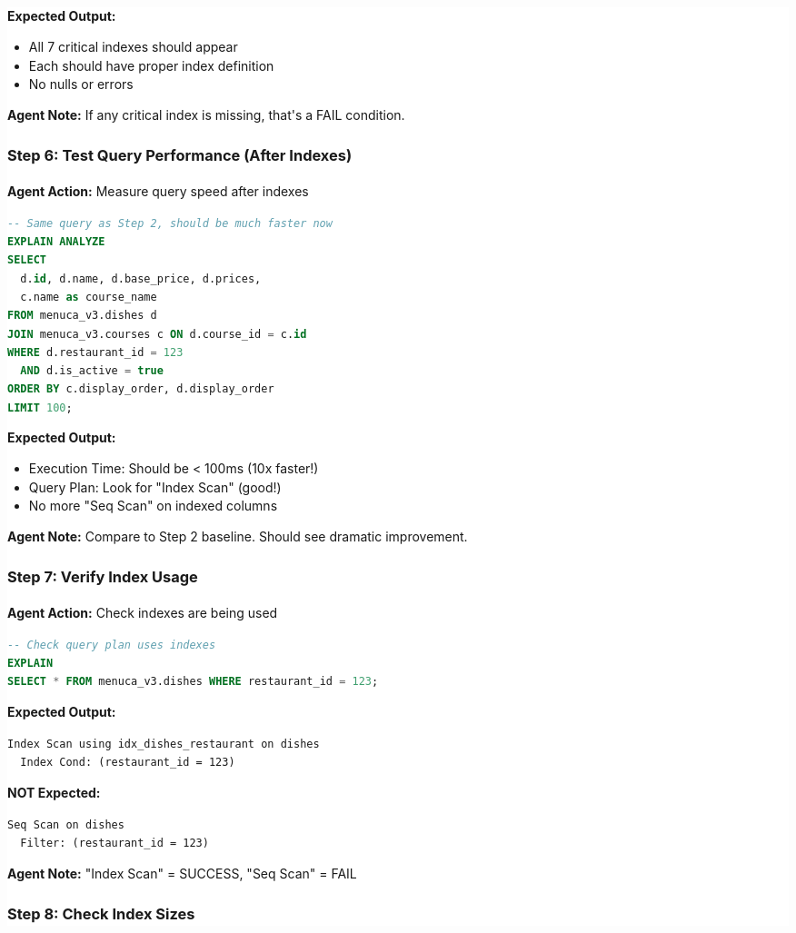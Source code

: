 **Expected Output:**
- All 7 critical indexes should appear
- Each should have proper index definition
- No nulls or errors

**Agent Note:** If any critical index is missing, that's a FAIL condition.

### Step 6: Test Query Performance (After Indexes)

**Agent Action:** Measure query speed after indexes

```sql
-- Same query as Step 2, should be much faster now
EXPLAIN ANALYZE
SELECT 
  d.id, d.name, d.base_price, d.prices,
  c.name as course_name
FROM menuca_v3.dishes d
JOIN menuca_v3.courses c ON d.course_id = c.id
WHERE d.restaurant_id = 123 
  AND d.is_active = true
ORDER BY c.display_order, d.display_order
LIMIT 100;
```

**Expected Output:**
- Execution Time: Should be < 100ms (10x faster!)
- Query Plan: Look for "Index Scan" (good!)
- No more "Seq Scan" on indexed columns

**Agent Note:** Compare to Step 2 baseline. Should see dramatic improvement.

### Step 7: Verify Index Usage

**Agent Action:** Check indexes are being used

```sql
-- Check query plan uses indexes
EXPLAIN 
SELECT * FROM menuca_v3.dishes WHERE restaurant_id = 123;
```

**Expected Output:**
```
Index Scan using idx_dishes_restaurant on dishes
  Index Cond: (restaurant_id = 123)
```

**NOT Expected:**
```
Seq Scan on dishes
  Filter: (restaurant_id = 123)
```

**Agent Note:** "Index Scan" = SUCCESS, "Seq Scan" = FAIL

### Step 8: Check Index Sizes
